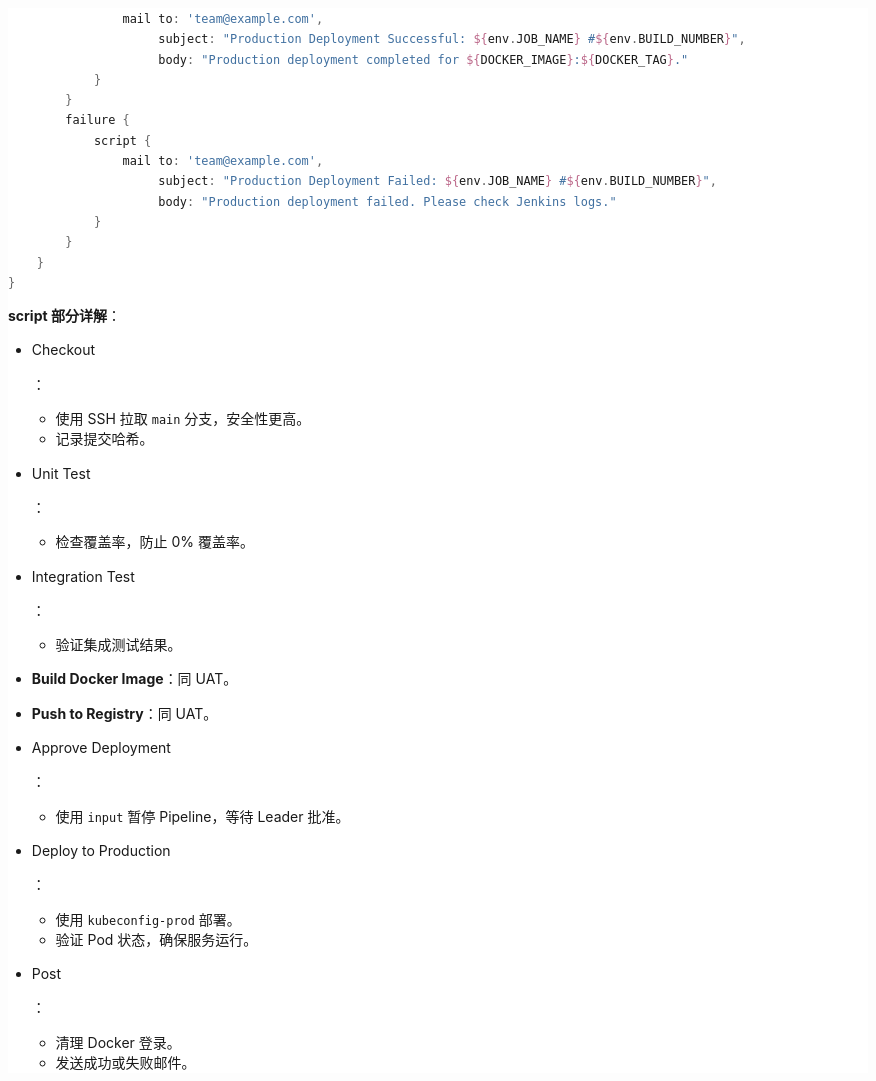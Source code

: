 ```groovy
                mail to: 'team@example.com',
                     subject: "Production Deployment Successful: ${env.JOB_NAME} #${env.BUILD_NUMBER}",
                     body: "Production deployment completed for ${DOCKER_IMAGE}:${DOCKER_TAG}."
            }
        }
        failure {
            script {
                mail to: 'team@example.com',
                     subject: "Production Deployment Failed: ${env.JOB_NAME} #${env.BUILD_NUMBER}",
                     body: "Production deployment failed. Please check Jenkins logs."
            }
        }
    }
}
```

**script 部分详解**：

- Checkout

  ：

  - 使用 SSH 拉取 `main` 分支，安全性更高。
  - 记录提交哈希。

- Unit Test

  ：

  - 检查覆盖率，防止 0% 覆盖率。

- Integration Test

  ：

  - 验证集成测试结果。

- **Build Docker Image**：同 UAT。

- **Push to Registry**：同 UAT。

- Approve Deployment

  ：

  - 使用 `input` 暂停 Pipeline，等待 Leader 批准。

- Deploy to Production

  ：

  - 使用 `kubeconfig-prod` 部署。
  - 验证 Pod 状态，确保服务运行。

- Post

  ：

  - 清理 Docker 登录。
  - 发送成功或失败邮件。
